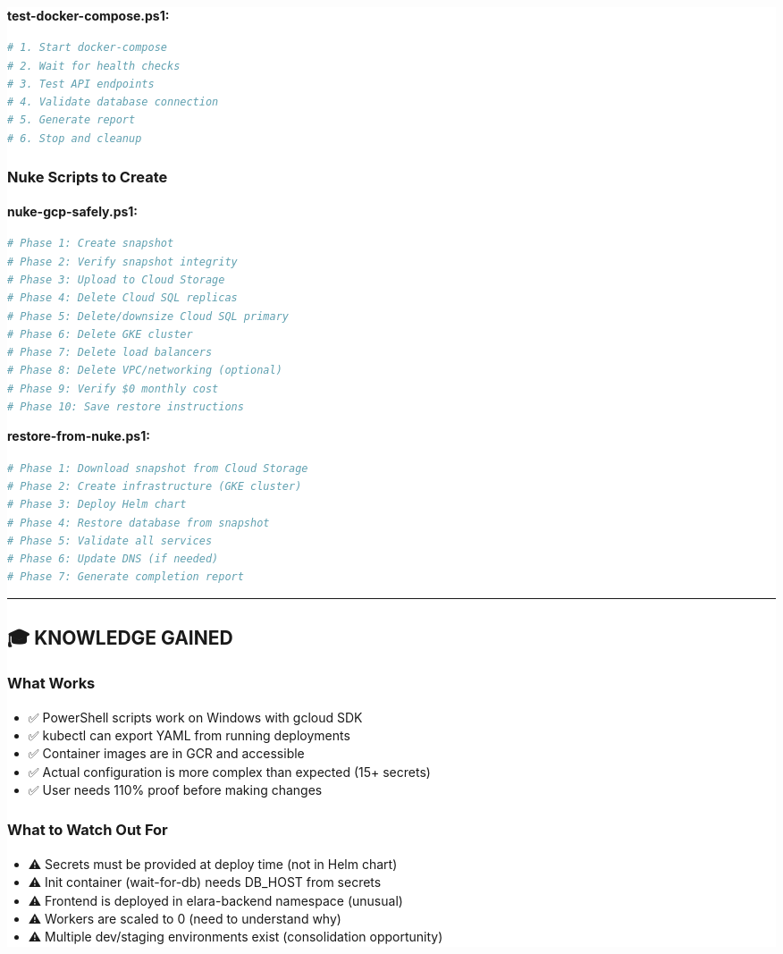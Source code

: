 **test-docker-compose.ps1:**
```powershell
# 1. Start docker-compose
# 2. Wait for health checks
# 3. Test API endpoints
# 4. Validate database connection
# 5. Generate report
# 6. Stop and cleanup
```

### Nuke Scripts to Create

**nuke-gcp-safely.ps1:**
```powershell
# Phase 1: Create snapshot
# Phase 2: Verify snapshot integrity
# Phase 3: Upload to Cloud Storage
# Phase 4: Delete Cloud SQL replicas
# Phase 5: Delete/downsize Cloud SQL primary
# Phase 6: Delete GKE cluster
# Phase 7: Delete load balancers
# Phase 8: Delete VPC/networking (optional)
# Phase 9: Verify $0 monthly cost
# Phase 10: Save restore instructions
```

**restore-from-nuke.ps1:**
```powershell
# Phase 1: Download snapshot from Cloud Storage
# Phase 2: Create infrastructure (GKE cluster)
# Phase 3: Deploy Helm chart
# Phase 4: Restore database from snapshot
# Phase 5: Validate all services
# Phase 6: Update DNS (if needed)
# Phase 7: Generate completion report
```

---

## 🎓 KNOWLEDGE GAINED

### What Works
- ✅ PowerShell scripts work on Windows with gcloud SDK
- ✅ kubectl can export YAML from running deployments
- ✅ Container images are in GCR and accessible
- ✅ Actual configuration is more complex than expected (15+ secrets)
- ✅ User needs 110% proof before making changes

### What to Watch Out For
- ⚠️ Secrets must be provided at deploy time (not in Helm chart)
- ⚠️ Init container (wait-for-db) needs DB_HOST from secrets
- ⚠️ Frontend is deployed in elara-backend namespace (unusual)
- ⚠️ Workers are scaled to 0 (need to understand why)
- ⚠️ Multiple dev/staging environments exist (consolidation opportunity)

